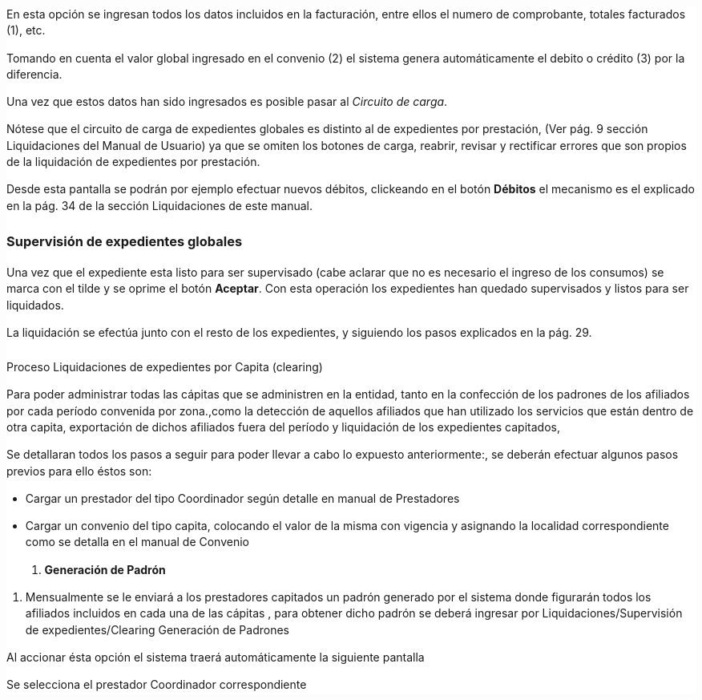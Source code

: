 En esta opción se ingresan todos los datos incluidos en la facturación, entre
ellos el numero de comprobante, totales facturados (1), etc.

Tomando en cuenta el valor global ingresado en el convenio (2) el sistema genera
automáticamente el debito o crédito (3) por la diferencia.

Una vez que estos datos han sido ingresados es posible pasar al *Circuito de
carga*.

Nótese que el circuito de carga de expedientes globales es distinto al de
expedientes por prestación, (Ver pág. 9 sección Liquidaciones del Manual de
Usuario) ya que se omiten los botones de carga, reabrir, revisar y rectificar
errores que son propios de la liquidación de expedientes por prestación.

Desde esta pantalla se podrán por ejemplo efectuar nuevos débitos, clickeando en
el botón **Débitos** el mecanismo es el explicado en la pág. 34 de la sección
Liquidaciones de este manual.

### Supervisión de expedientes globales

Una vez que el expediente esta listo para ser supervisado (cabe aclarar que no
es necesario el ingreso de los consumos) se marca con el tilde y se oprime el
botón **Aceptar**. Con esta operación los expedientes han quedado supervisados y
listos para ser liquidados.

La liquidación se efectúa junto con el resto de los expedientes, y siguiendo los
pasos explicados en la pág. 29.

###   
Proceso Liquidaciones de expedientes por Capita (clearing)

Para poder administrar todas las cápitas que se administren en la entidad, tanto
en la confección de los padrones de los afiliados por cada período convenida por
zona.,como la detección de aquellos afiliados que han utilizado los servicios
que están dentro de otra capita, exportación de dichos afiliados fuera del
período y liquidación de los expedientes capitados,

Se detallaran todos los pasos a seguir para poder llevar a cabo lo expuesto
anteriormente:, se deberán efectuar algunos pasos previos para ello éstos son:

-   Cargar un prestador del tipo Coordinador según detalle en manual de
    Prestadores

-   Cargar un convenio del tipo capita, colocando el valor de la misma con
    vigencia y asignando la localidad correspondiente como se detalla en el
    manual de Convenio

    1.  **Generación de Padrón**

1.  Mensualmente se le enviará a los prestadores capitados un padrón generado
    por el sistema donde figurarán todos los afiliados incluidos en cada una de
    las cápitas , para obtener dicho padrón se deberá ingresar por
    Liquidaciones/Supervisión de expedientes/Clearing Generación de Padrones

Al accionar ésta opción el sistema traerá automáticamente la siguiente pantalla

Se selecciona el prestador Coordinador correspondiente

